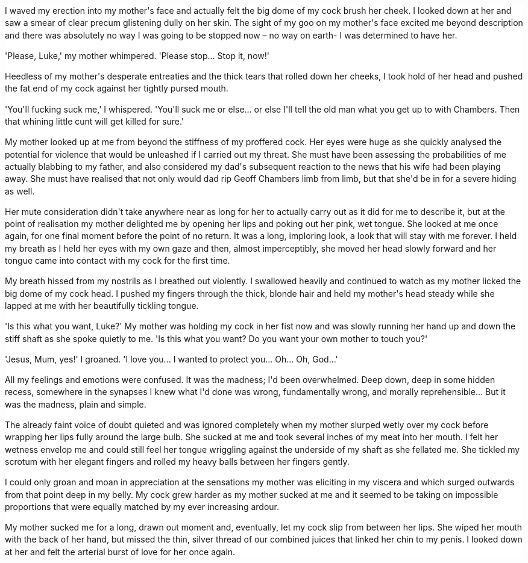 I waved my erection into my mother's face and actually felt the big dome of my cock brush her cheek. I looked down at her and saw a smear of clear precum glistening dully on her skin. The sight of my goo on my mother's face excited me beyond description and there was absolutely no way I was going to be stopped now – no way on earth- I was determined to have her. 

'Please, Luke,' my mother whimpered. 'Please stop... Stop it, now!' 

Heedless of my mother's desperate entreaties and the thick tears that rolled down her cheeks, I took hold of her head and pushed the fat end of my cock against her tightly pursed mouth. 

'You'll fucking suck me,' I whispered. 'You'll suck me or else... or else I'll tell the old man what you get up to with Chambers. Then that whining little cunt will get killed for sure.' 

My mother looked up at me from beyond the stiffness of my proffered cock. Her eyes were huge as she quickly analysed the potential for violence that would be unleashed if I carried out my threat. She must have been assessing the probabilities of me actually blabbing to my father, and also considered my dad's subsequent reaction to the news that his wife had been playing away. She must have realised that not only would dad rip Geoff Chambers limb from limb, but that she'd be in for a severe hiding as well. 

Her mute consideration didn't take anywhere near as long for her to actually carry out as it did for me to describe it, but at the point of realisation my mother delighted me by opening her lips and poking out her pink, wet tongue. She looked at me once again, for one final moment before the point of no return. It was a long, imploring look, a look that will stay with me forever. I held my breath as I held her eyes with my own gaze and then, almost imperceptibly, she moved her head slowly forward and her tongue came into contact with my cock for the first time. 

My breath hissed from my nostrils as I breathed out violently. I swallowed heavily and continued to watch as my mother licked the big dome of my cock head. I pushed my fingers through the thick, blonde hair and held my mother's head steady while she lapped at me with her beautifully tickling tongue. 

'Is this what you want, Luke?' My mother was holding my cock in her fist now and was slowly running her hand up and down the stiff shaft as she spoke quietly to me. 'Is this what you want? Do you want your own mother to touch you?' 

'Jesus, Mum, yes!' I groaned. 'I love you... I wanted to protect you... Oh... Oh, God...' 

All my feelings and emotions were confused. It was the madness; I'd been overwhelmed. Deep down, deep in some hidden recess, somewhere in the synapses I knew what I'd done was wrong, fundamentally wrong, and morally reprehensible... But it was the madness, plain and simple. 

The already faint voice of doubt quieted and was ignored completely when my mother slurped wetly over my cock before wrapping her lips fully around the large bulb. She sucked at me and took several inches of my meat into her mouth. I felt her wetness envelop me and could still feel her tongue wriggling against the underside of my shaft as she fellated me. She tickled my scrotum with her elegant fingers and rolled my heavy balls between her fingers gently. 

I could only groan and moan in appreciation at the sensations my mother was eliciting in my viscera and which surged outwards from that point deep in my belly. My cock grew harder as my mother sucked at me and it seemed to be taking on impossible proportions that were equally matched by my ever increasing ardour. 

My mother sucked me for a long, drawn out moment and, eventually, let my cock slip from between her lips. She wiped her mouth with the back of her hand, but missed the thin, silver thread of our combined juices that linked her chin to my penis. I looked down at her and felt the arterial burst of love for her once again. 
